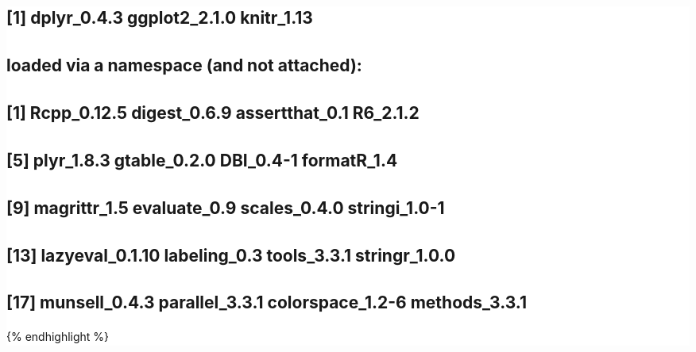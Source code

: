 ## [1] dplyr_0.4.3   ggplot2_2.1.0 knitr_1.13   
## 
## loaded via a namespace (and not attached):
##  [1] Rcpp_0.12.5      digest_0.6.9     assertthat_0.1   R6_2.1.2        
##  [5] plyr_1.8.3       gtable_0.2.0     DBI_0.4-1        formatR_1.4     
##  [9] magrittr_1.5     evaluate_0.9     scales_0.4.0     stringi_1.0-1   
## [13] lazyeval_0.1.10  labeling_0.3     tools_3.3.1      stringr_1.0.0   
## [17] munsell_0.4.3    parallel_3.3.1   colorspace_1.2-6 methods_3.3.1
{% endhighlight %}

